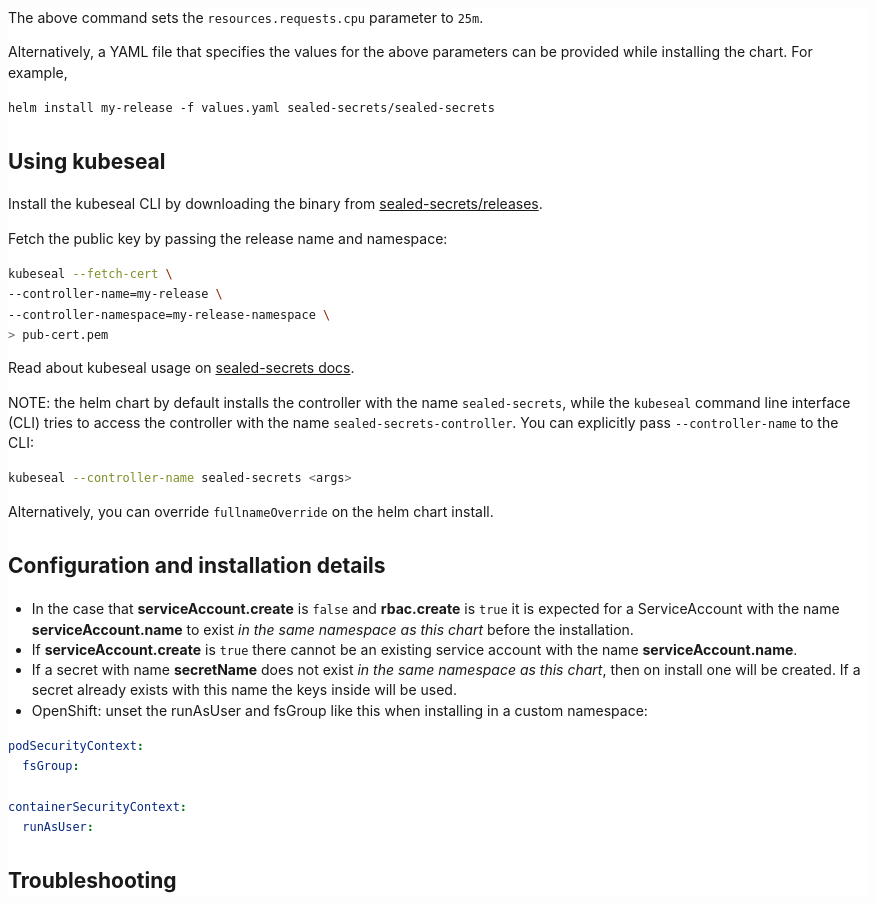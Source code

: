The above command sets the `resources.requests.cpu` parameter to `25m`.

Alternatively, a YAML file that specifies the values for the above parameters can be provided while installing the chart. For example,

```console
helm install my-release -f values.yaml sealed-secrets/sealed-secrets
```

## Using kubeseal

Install the kubeseal CLI by downloading the binary from [sealed-secrets/releases](https://github.com/bitnami-labs/sealed-secrets/releases).

Fetch the public key by passing the release name and namespace:

```bash
kubeseal --fetch-cert \
--controller-name=my-release \
--controller-namespace=my-release-namespace \
> pub-cert.pem
```

Read about kubeseal usage on [sealed-secrets docs](https://github.com/bitnami-labs/sealed-secrets#usage).

NOTE: the helm chart by default installs the controller with the name `sealed-secrets`, while the `kubeseal` command line interface (CLI) tries to access the controller with the name `sealed-secrets-controller`. You can explicitly pass `--controller-name` to the CLI:

```bash
kubeseal --controller-name sealed-secrets <args>
```

Alternatively, you can override `fullnameOverride` on the helm chart install.

## Configuration and installation details

- In the case that **serviceAccount.create** is `false` and **rbac.create** is `true` it is expected for a ServiceAccount with the name **serviceAccount.name** to exist _in the same namespace as this chart_ before the installation.
- If **serviceAccount.create** is `true` there cannot be an existing service account with the name **serviceAccount.name**.
- If a secret with name **secretName** does not exist _in the same namespace as this chart_, then on install one will be created. If a secret already exists with this name the keys inside will be used.
- OpenShift: unset the runAsUser and fsGroup like this when installing in a custom namespace:

```yaml
podSecurityContext:
  fsGroup:

containerSecurityContext:
  runAsUser:
```

## Troubleshooting
